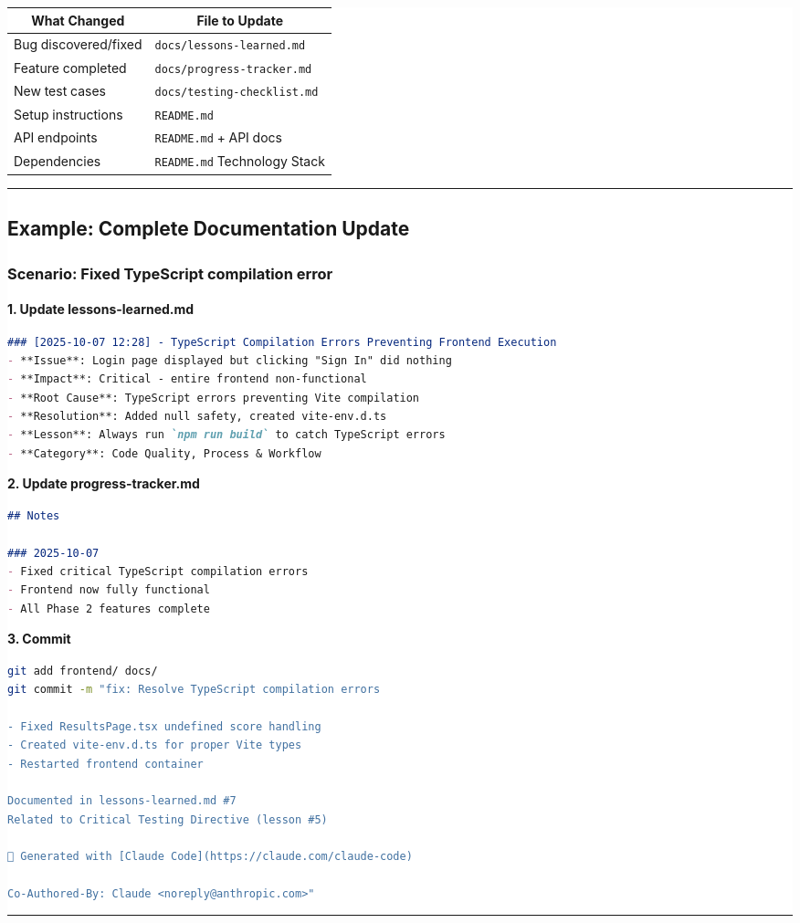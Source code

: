 | What Changed | File to Update |
|--------------|----------------|
| Bug discovered/fixed | `docs/lessons-learned.md` |
| Feature completed | `docs/progress-tracker.md` |
| New test cases | `docs/testing-checklist.md` |
| Setup instructions | `README.md` |
| API endpoints | `README.md` + API docs |
| Dependencies | `README.md` Technology Stack |

---

## Example: Complete Documentation Update

### Scenario: Fixed TypeScript compilation error

**1. Update lessons-learned.md**
```markdown
### [2025-10-07 12:28] - TypeScript Compilation Errors Preventing Frontend Execution
- **Issue**: Login page displayed but clicking "Sign In" did nothing
- **Impact**: Critical - entire frontend non-functional
- **Root Cause**: TypeScript errors preventing Vite compilation
- **Resolution**: Added null safety, created vite-env.d.ts
- **Lesson**: Always run `npm run build` to catch TypeScript errors
- **Category**: Code Quality, Process & Workflow
```

**2. Update progress-tracker.md**
```markdown
## Notes

### 2025-10-07
- Fixed critical TypeScript compilation errors
- Frontend now fully functional
- All Phase 2 features complete
```

**3. Commit**
```bash
git add frontend/ docs/
git commit -m "fix: Resolve TypeScript compilation errors

- Fixed ResultsPage.tsx undefined score handling
- Created vite-env.d.ts for proper Vite types
- Restarted frontend container

Documented in lessons-learned.md #7
Related to Critical Testing Directive (lesson #5)

🤖 Generated with [Claude Code](https://claude.com/claude-code)

Co-Authored-By: Claude <noreply@anthropic.com>"
```

---